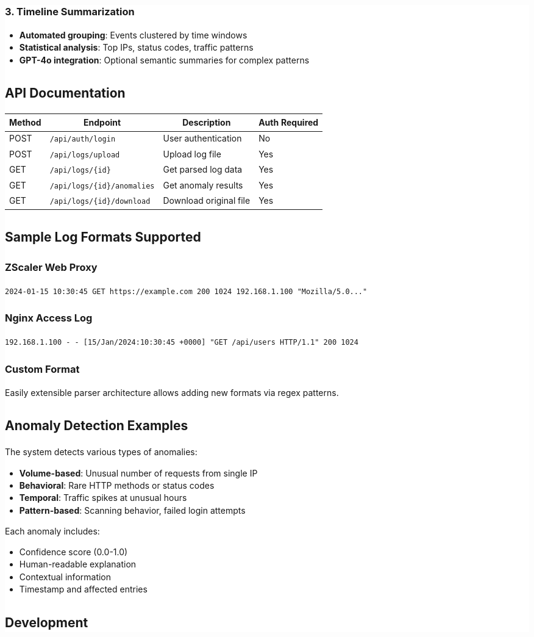 ### 3. Timeline Summarization
- **Automated grouping**: Events clustered by time windows
- **Statistical analysis**: Top IPs, status codes, traffic patterns
- **GPT-4o integration**: Optional semantic summaries for complex patterns

## API Documentation

| Method | Endpoint | Description | Auth Required |
|--------|----------|-------------|---------------|
| POST | `/api/auth/login` | User authentication | No |
| POST | `/api/logs/upload` | Upload log file | Yes |
| GET | `/api/logs/{id}` | Get parsed log data | Yes |
| GET | `/api/logs/{id}/anomalies` | Get anomaly results | Yes |
| GET | `/api/logs/{id}/download` | Download original file | Yes |

## Sample Log Formats Supported

### ZScaler Web Proxy
```
2024-01-15 10:30:45 GET https://example.com 200 1024 192.168.1.100 "Mozilla/5.0..."
```

### Nginx Access Log
```
192.168.1.100 - - [15/Jan/2024:10:30:45 +0000] "GET /api/users HTTP/1.1" 200 1024
```

### Custom Format
Easily extensible parser architecture allows adding new formats via regex patterns.

## Anomaly Detection Examples

The system detects various types of anomalies:

- **Volume-based**: Unusual number of requests from single IP
- **Behavioral**: Rare HTTP methods or status codes
- **Temporal**: Traffic spikes at unusual hours
- **Pattern-based**: Scanning behavior, failed login attempts

Each anomaly includes:
- Confidence score (0.0-1.0)
- Human-readable explanation
- Contextual information
- Timestamp and affected entries

## Development
